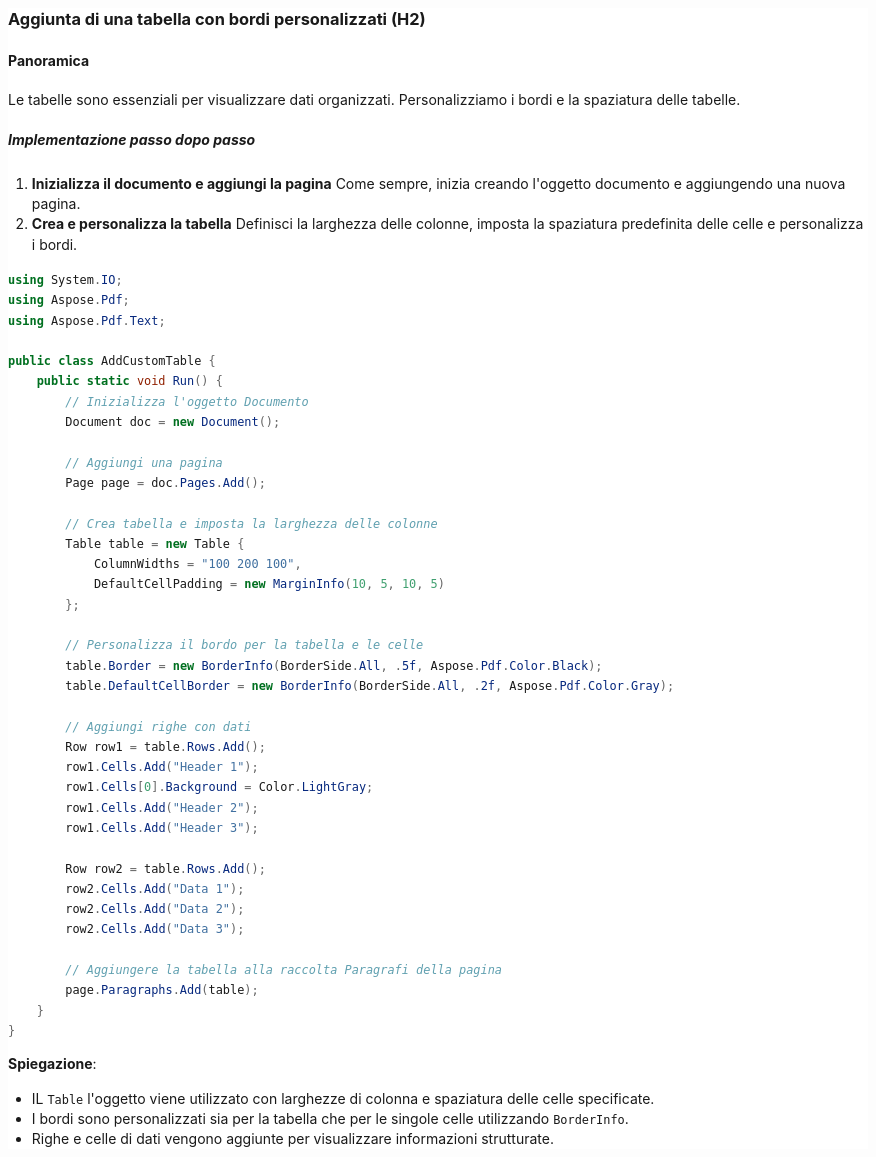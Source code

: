 ### Aggiunta di una tabella con bordi personalizzati (H2)
#### Panoramica
Le tabelle sono essenziali per visualizzare dati organizzati. Personalizziamo i bordi e la spaziatura delle tabelle.

##### Implementazione passo dopo passo
1. **Inizializza il documento e aggiungi la pagina**
   Come sempre, inizia creando l'oggetto documento e aggiungendo una nuova pagina.
2. **Crea e personalizza la tabella**
   Definisci la larghezza delle colonne, imposta la spaziatura predefinita delle celle e personalizza i bordi.
```csharp
using System.IO;
using Aspose.Pdf;
using Aspose.Pdf.Text;

public class AddCustomTable {
    public static void Run() {
        // Inizializza l'oggetto Documento
        Document doc = new Document();
        
        // Aggiungi una pagina
        Page page = doc.Pages.Add();
        
        // Crea tabella e imposta la larghezza delle colonne
        Table table = new Table {
            ColumnWidths = "100 200 100",
            DefaultCellPadding = new MarginInfo(10, 5, 10, 5)
        };
        
        // Personalizza il bordo per la tabella e le celle
        table.Border = new BorderInfo(BorderSide.All, .5f, Aspose.Pdf.Color.Black);
        table.DefaultCellBorder = new BorderInfo(BorderSide.All, .2f, Aspose.Pdf.Color.Gray);
        
        // Aggiungi righe con dati
        Row row1 = table.Rows.Add();
        row1.Cells.Add("Header 1");
        row1.Cells[0].Background = Color.LightGray;
        row1.Cells.Add("Header 2");
        row1.Cells.Add("Header 3");
        
        Row row2 = table.Rows.Add();
        row2.Cells.Add("Data 1");
        row2.Cells.Add("Data 2");
        row2.Cells.Add("Data 3");

        // Aggiungere la tabella alla raccolta Paragrafi della pagina
        page.Paragraphs.Add(table);
    }
}
```
**Spiegazione**: 
- IL `Table` l'oggetto viene utilizzato con larghezze di colonna e spaziatura delle celle specificate.
- I bordi sono personalizzati sia per la tabella che per le singole celle utilizzando `BorderInfo`.
- Righe e celle di dati vengono aggiunte per visualizzare informazioni strutturate.
